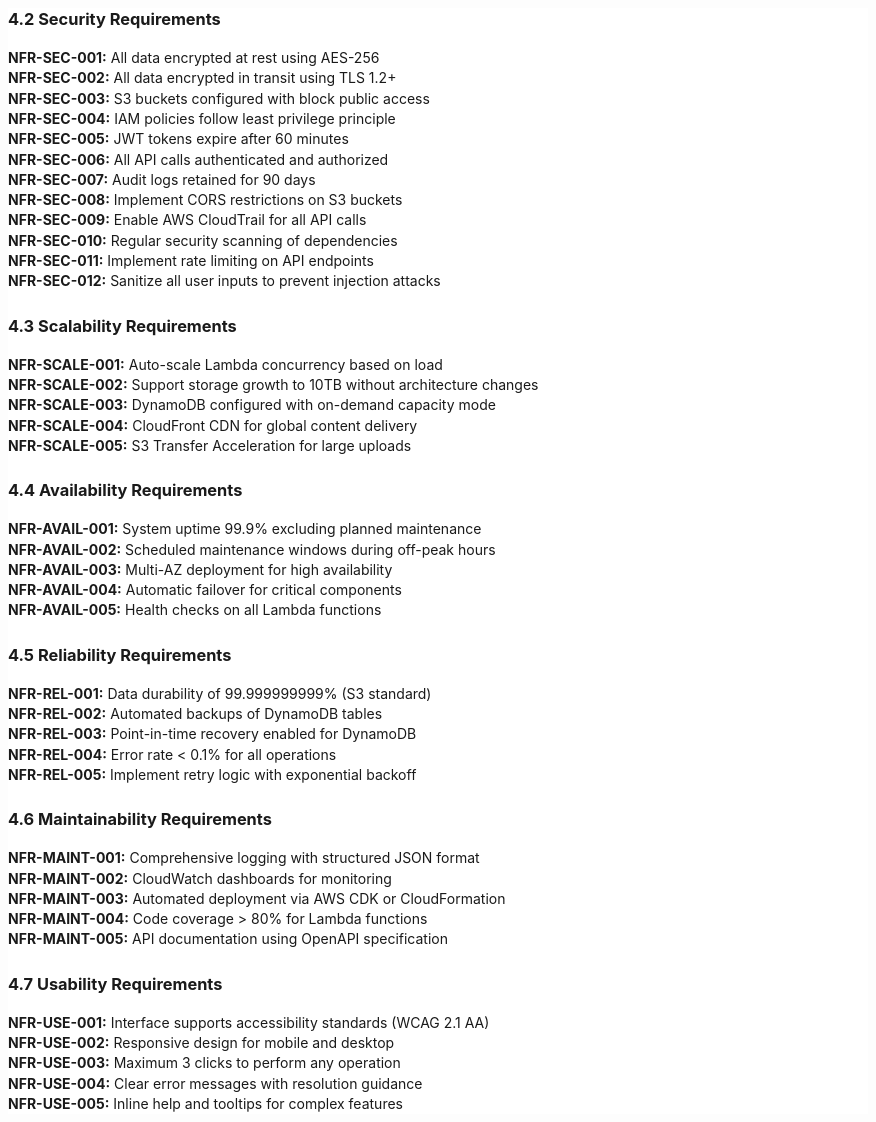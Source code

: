 ### 4.2 Security Requirements

**NFR-SEC-001:** All data encrypted at rest using AES-256  
**NFR-SEC-002:** All data encrypted in transit using TLS 1.2+  
**NFR-SEC-003:** S3 buckets configured with block public access  
**NFR-SEC-004:** IAM policies follow least privilege principle  
**NFR-SEC-005:** JWT tokens expire after 60 minutes  
**NFR-SEC-006:** All API calls authenticated and authorized  
**NFR-SEC-007:** Audit logs retained for 90 days  
**NFR-SEC-008:** Implement CORS restrictions on S3 buckets  
**NFR-SEC-009:** Enable AWS CloudTrail for all API calls  
**NFR-SEC-010:** Regular security scanning of dependencies  
**NFR-SEC-011:** Implement rate limiting on API endpoints  
**NFR-SEC-012:** Sanitize all user inputs to prevent injection attacks

### 4.3 Scalability Requirements

**NFR-SCALE-001:** Auto-scale Lambda concurrency based on load  
**NFR-SCALE-002:** Support storage growth to 10TB without architecture changes  
**NFR-SCALE-003:** DynamoDB configured with on-demand capacity mode  
**NFR-SCALE-004:** CloudFront CDN for global content delivery  
**NFR-SCALE-005:** S3 Transfer Acceleration for large uploads

### 4.4 Availability Requirements

**NFR-AVAIL-001:** System uptime 99.9% excluding planned maintenance  
**NFR-AVAIL-002:** Scheduled maintenance windows during off-peak hours  
**NFR-AVAIL-003:** Multi-AZ deployment for high availability  
**NFR-AVAIL-004:** Automatic failover for critical components  
**NFR-AVAIL-005:** Health checks on all Lambda functions

### 4.5 Reliability Requirements

**NFR-REL-001:** Data durability of 99.999999999% (S3 standard)  
**NFR-REL-002:** Automated backups of DynamoDB tables  
**NFR-REL-003:** Point-in-time recovery enabled for DynamoDB  
**NFR-REL-004:** Error rate < 0.1% for all operations  
**NFR-REL-005:** Implement retry logic with exponential backoff

### 4.6 Maintainability Requirements

**NFR-MAINT-001:** Comprehensive logging with structured JSON format  
**NFR-MAINT-002:** CloudWatch dashboards for monitoring  
**NFR-MAINT-003:** Automated deployment via AWS CDK or CloudFormation  
**NFR-MAINT-004:** Code coverage > 80% for Lambda functions  
**NFR-MAINT-005:** API documentation using OpenAPI specification

### 4.7 Usability Requirements

**NFR-USE-001:** Interface supports accessibility standards (WCAG 2.1 AA)  
**NFR-USE-002:** Responsive design for mobile and desktop  
**NFR-USE-003:** Maximum 3 clicks to perform any operation  
**NFR-USE-004:** Clear error messages with resolution guidance  
**NFR-USE-005:** Inline help and tooltips for complex features
